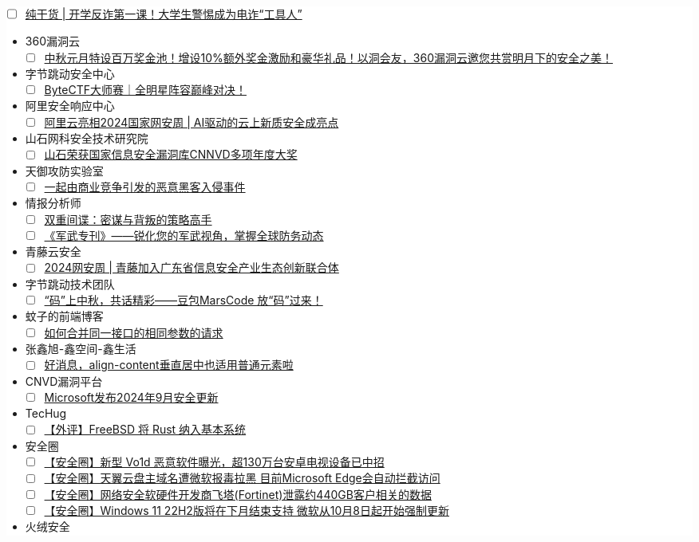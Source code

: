   - [ ] [纯干货 | 开学反诈第一课！大学生警惕成为电诈“工具人”](https://mp.weixin.qq.com/s?__biz=MzA5MzE5MDAzOA==&mid=2664225476&idx=7&sn=bc5d8377e8db2e2ce0f5677c768e1b01&chksm=8b59d83dbc2e512bf488a5acc3f97a0c6d7df0c2794f7dd05993a451d76efa4debc1f3df8037&scene=58&subscene=0#rd)
- 360漏洞云
  - [ ] [中秋元月特设百万奖金池！增设10%额外奖金激励和豪华礼品！以洞会友，360漏洞云邀您共赏明月下的安全之美！](https://mp.weixin.qq.com/s?__biz=Mzg5MTc5Mzk2OA==&mid=2247501798&idx=1&sn=a76d5474a92c90670c66f8e9b85316f2&chksm=cfc560b9f8b2e9af07005fbaf393e5be4c3544e75d5d50c38398f79105e487214d2c7c08c495&scene=58&subscene=0#rd)
- 字节跳动安全中心
  - [ ] [ByteCTF大师赛｜全明星阵容巅峰对决！](https://mp.weixin.qq.com/s?__biz=MzUzMzcyMDYzMw==&mid=2247493828&idx=1&sn=9aa183a97370ab1f3b3b809c6f9dd34a&chksm=fa9d1392cdea9a84ec2bd816c63a495b25b269a4abb1d15a37b31b05bae36ee8ab61b644addc&scene=58&subscene=0#rd)
- 阿里安全响应中心
  - [ ] [阿里云亮相2024国家网安周 | AI驱动的云上新质安全成亮点](https://mp.weixin.qq.com/s?__biz=MzIxMjEwNTc4NA==&mid=2652995415&idx=1&sn=234e2cfc42e2eb5c73a579a98a3f9bc9&chksm=8c9ef000bbe979160a0c545fa89fc0b489134c2125b8b12c83cc6d4690a75f2e2977838869b0&scene=58&subscene=0#rd)
- 山石网科安全技术研究院
  - [ ] [山石荣获国家信息安全漏洞库CNNVD多项年度大奖](https://mp.weixin.qq.com/s?__biz=MzUzMDUxNTE1Mw==&mid=2247508210&idx=1&sn=f4d51b36b045dc0575cac5343103829e&chksm=fa52754ccd25fc5a6e8a575662b4fe57916e8fc1a0c90a6cf2917cabd4af7fb14a88da0a4a22&scene=58&subscene=0#rd)
- 天御攻防实验室
  - [ ] [一起由商业竞争引发的恶意黑客入侵事件](https://mp.weixin.qq.com/s?__biz=MzU0MzgyMzM2Nw==&mid=2247485991&idx=1&sn=af355f17b5c884c626c4a494df4880f1&chksm=fb04c94fcc734059bf4714ed532310f3cb787606f2d6845e04beca6b7b9810777ca70169a4f4&scene=58&subscene=0#rd)
- 情报分析师
  - [ ] [双重间谍：密谋与背叛的策略高手](https://mp.weixin.qq.com/s?__biz=MzA3Mjc1MTkwOA==&mid=2650554890&idx=1&sn=5885e3c6ff7bbe52e664e229eca8e96a&chksm=87116c41b066e5578e1aa275760ca417ec26879a31ee1aa4387512d33d981324b6da9efeabc8&scene=58&subscene=0#rd)
  - [ ] [《军武专刊》——锐化您的军武视角，掌握全球防务动态](https://mp.weixin.qq.com/s?__biz=MzA3Mjc1MTkwOA==&mid=2650554890&idx=2&sn=ec1c8808d8e764af6d22abf8df1270fa&chksm=87116c41b066e55777682d3b141c0bc9a275acde4710dd48a34e164178363fa0e9f67b55a9c1&scene=58&subscene=0#rd)
- 青藤云安全
  - [ ] [2024网安周 | 青藤加入广东省信息安全产业生态创新联合体](https://mp.weixin.qq.com/s?__biz=MzAwNDE4Mzc1NA==&mid=2650849470&idx=1&sn=4d51d289dce6755b4e10539edcad8ae0&chksm=80dba31bb7ac2a0de274451a9d64805f7a8b823c3ed048de1f9a1481cb0c7e2b3e3cb6d261d1&scene=58&subscene=0#rd)
- 字节跳动技术团队
  - [ ] [“码”上中秋，共话精彩——豆包MarsCode 放“码”过来！](https://mp.weixin.qq.com/s?__biz=MzI1MzYzMjE0MQ==&mid=2247510138&idx=1&sn=fee5a80ee5276667152578e1bfba5058&chksm=e9d36398dea4ea8eacb6a3df6ed76ffaf978a70ec89e23fac840fe1fb699710c8dbe0b9f7a2a&scene=58&subscene=0#rd)
- 蚊子的前端博客
  - [ ] [如何合并同一接口的相同参数的请求](https://www.xiabingbao.com/post/request/merge-same-sjqio7.html)
- 张鑫旭-鑫空间-鑫生活
  - [ ] [好消息，align-content垂直居中也适用普通元素啦](https://www.zhangxinxu.com/wordpress/2024/09/css-align-content/)
- CNVD漏洞平台
  - [ ] [Microsoft发布2024年9月安全更新](https://mp.weixin.qq.com/s?__biz=MzU3ODM2NTg2Mg==&mid=2247495278&idx=1&sn=93476743cc7b92731c36da1fdfa39b7c&chksm=fd74dea7ca0357b13eebee6244a67e9bc5234dfe6ffe43258d0ce5179c93cba9bedc6bcb4111&scene=58&subscene=0#rd)
- TecHug
  - [ ] [【外评】FreeBSD 将 Rust 纳入基本系统](https://www.techug.com/post/freebsd-considers-rust-in-the-base-system/)
- 安全圈
  - [ ] [【安全圈】新型 Vo1d 恶意软件曝光，超130万台安卓电视设备已中招](https://mp.weixin.qq.com/s?__biz=MzIzMzE4NDU1OQ==&mid=2652064371&idx=1&sn=86872ba5c7fd0a8fb03d84febaa490d2&chksm=f36e6633c419ef2582f41f7358b5a94ec9e1ea409cbd54a4e4038c81e4f7ee545452d86a80ca&scene=58&subscene=0#rd)
  - [ ] [【安全圈】天翼云盘主域名遭微软报毒拉黑 目前Microsoft Edge会自动拦截访问](https://mp.weixin.qq.com/s?__biz=MzIzMzE4NDU1OQ==&mid=2652064371&idx=2&sn=9c6331bd04185788e03156e723c86aba&chksm=f36e6633c419ef255b39135c006f3d38b741d9c8a4e855bf8fa5e646b10097ea01536887ee14&scene=58&subscene=0#rd)
  - [ ] [【安全圈】网络安全软硬件开发商飞塔(Fortinet)泄露约440GB客户相关的数据](https://mp.weixin.qq.com/s?__biz=MzIzMzE4NDU1OQ==&mid=2652064371&idx=3&sn=f978ad9b352ecb4006ea727e1d181157&chksm=f36e6633c419ef2503fda40defd9a7dbec8f80967a704f4e9c017c684beff17192e2ce836029&scene=58&subscene=0#rd)
  - [ ] [【安全圈】Windows 11 22H2版将在下月结束支持 微软从10月8日起开始强制更新](https://mp.weixin.qq.com/s?__biz=MzIzMzE4NDU1OQ==&mid=2652064371&idx=4&sn=463256c6b4a84c7f835c4ac8d4e9add2&chksm=f36e6633c419ef2584a9d72c9ee174a113221b71c6bf04386e34a5a1be07a81daef4426f791e&scene=58&subscene=0#rd)
- 火绒安全